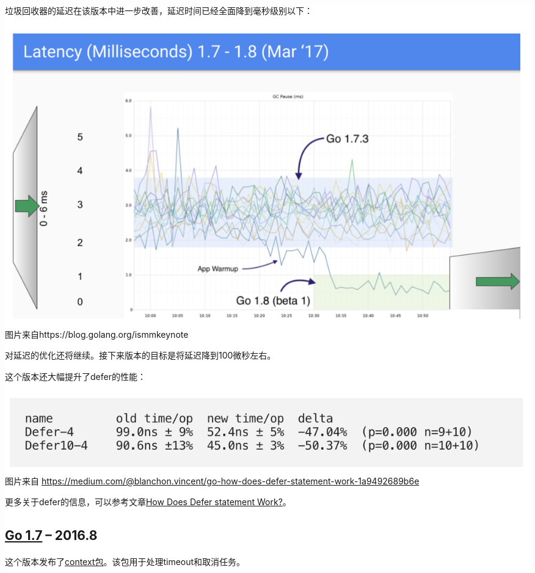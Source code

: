 垃圾回收器的延迟在该版本中进一步改善，延迟时间已经全面降到毫秒级别以下：

![img{512x368}](img/go-retrospective-14.png)
图片来自https://blog.golang.org/ismmkeynote

对延迟的优化还将继续。接下来版本的目标是将延迟降到100微秒左右。

这个版本还大幅提升了defer的性能：

![img{512x368}](img/go-retrospective-15.png)
图片来自 https://medium.com/@blanchon.vincent/go-how-does-defer-statement-work-1a9492689b6e

更多关于defer的信息，可以参考文章[How Does Defer statement Work?](https://medium.com/@blanchon.vincent/go-how-does-defer-statement-work-1a9492689b6e)。



## [Go 1.7](https://tonybai.com/2016/06/21/some-changes-in-go-1-7/) – 2016.8

这个版本发布了[context包](https://medium.com/@blanchon.vincent/go-context-and-cancellation-by-propagation-7a808bbc889c)。该包用于处理timeout和取消任务。
